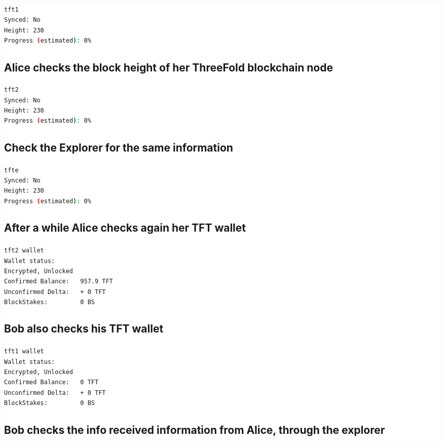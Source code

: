 ```bash
tft1
Synced: No
Height: 230
Progress (estimated): 0% 
```
<a id="15"></a>
## Alice checks the block height of her ThreeFold blockchain node

```bash
tft2
Synced: No
Height: 230
Progress (estimated): 0%
```
<a id="16"></a>
## Check the Explorer for the same information

```bash
tfte
Synced: No
Height: 230
Progress (estimated): 0%       
```
<a id="17"></a>
## After a while Alice checks again her TFT wallet

```bash
tft2 wallet
Wallet status:
Encrypted, Unlocked
Confirmed Balance:   957.9 TFT
Unconfirmed Delta:   + 0 TFT
BlockStakes:         0 BS
```
<a id="18"></a>
## Bob also checks his TFT wallet

```bash
tft1 wallet
Wallet status:
Encrypted, Unlocked
Confirmed Balance:   0 TFT
Unconfirmed Delta:   + 0 TFT
BlockStakes:         0 BS 
```
<a id="19"></a>
## Bob checks the info received information from Alice, through the explorer
